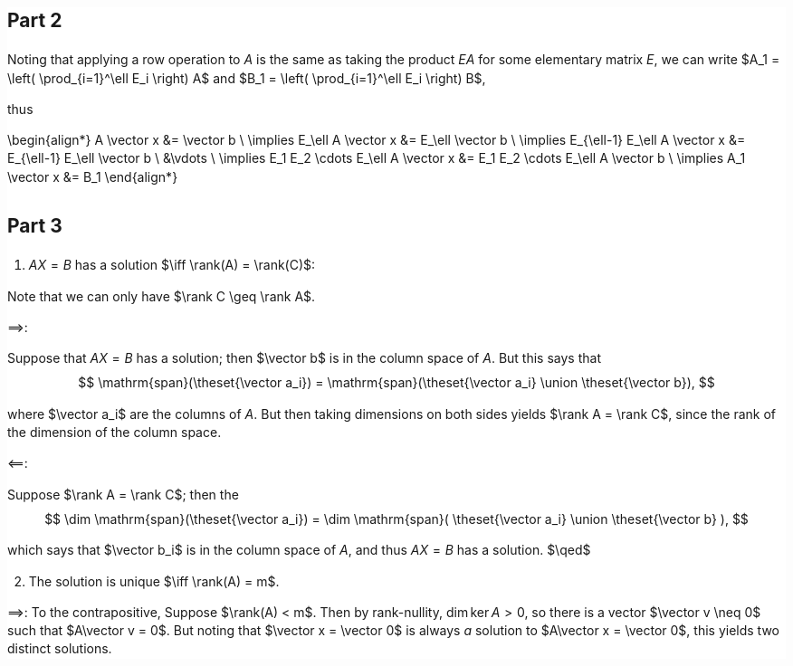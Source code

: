 ## Part 2

Noting that applying a row operation to $A$ is the same as taking the product $E A$ for some elementary matrix $E$, we can write 
$A_1 = \left( \prod_{i=1}^\ell E_i \right) A$ 
and 
$B_1 = \left( \prod_{i=1}^\ell E_i \right) B$,

thus

\begin{align*}
A \vector x &= \vector b \\
\implies E_\ell A \vector x &= E_\ell \vector b \\
\implies E_{\ell-1} E_\ell A \vector x &= E_{\ell-1} E_\ell \vector b \\
&\vdots \\
\implies E_1 E_2 \cdots E_\ell A \vector x &= E_1 E_2 \cdots E_\ell A \vector b \\
\implies A_1 \vector x &= B_1
\end{align*}

## Part 3

1. $AX=B$ has a solution $\iff \rank(A) = \rank(C)$:

Note that we can only have $\rank C \geq \rank A$.

$\implies$:

Suppose that $AX = B$ has a solution; then $\vector b$ is in the column space of $A$.
But this says that 
$$
\mathrm{span}(\theset{\vector a_i}) = \mathrm{span}(\theset{\vector a_i} \union \theset{\vector b}),
$$

where $\vector a_i$ are the columns of $A$. 
But then taking dimensions on both sides yields $\rank A = \rank C$, since the rank of the dimension of the column space.

$\impliedby$:

Suppose $\rank A = \rank C$; then the 
$$
\dim \mathrm{span}(\theset{\vector a_i}) = \dim \mathrm{span}( \theset{\vector a_i} \union \theset{\vector b} ),
$$

which says that $\vector b_i$ is in the column space of $A$, and thus $AX=B$ has a solution. 
$\qed$

2. The solution is unique $\iff \rank(A) = m$.

$\implies$:
To the contrapositive, Suppose $\rank(A) < m$.
Then by rank-nullity, $\dim \ker A > 0$, so there is a vector $\vector v \neq 0$ such that $A\vector v = 0$.
But noting that $\vector x = \vector 0$ is always *a* solution to $A\vector x = \vector 0$, this yields two distinct solutions.

